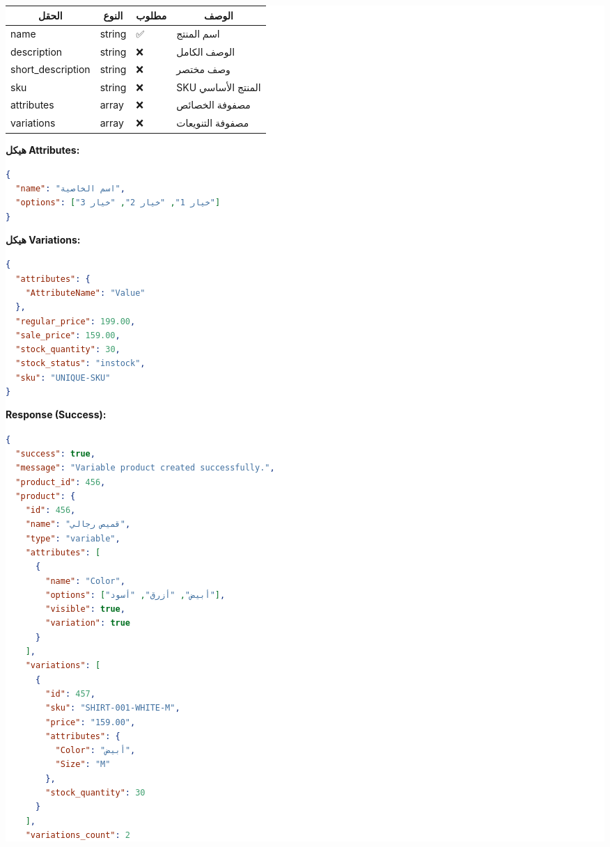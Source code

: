 | الحقل | النوع | مطلوب | الوصف |
|------|------|-------|-------|
| name | string | ✅ | اسم المنتج |
| description | string | ❌ | الوصف الكامل |
| short_description | string | ❌ | وصف مختصر |
| sku | string | ❌ | SKU المنتج الأساسي |
| attributes | array | ❌ | مصفوفة الخصائص |
| variations | array | ❌ | مصفوفة التنويعات |

**هيكل Attributes:**
```json
{
  "name": "اسم الخاصية",
  "options": ["خيار 1", "خيار 2", "خيار 3"]
}
```

**هيكل Variations:**
```json
{
  "attributes": {
    "AttributeName": "Value"
  },
  "regular_price": 199.00,
  "sale_price": 159.00,
  "stock_quantity": 30,
  "stock_status": "instock",
  "sku": "UNIQUE-SKU"
}
```

**Response (Success):**
```json
{
  "success": true,
  "message": "Variable product created successfully.",
  "product_id": 456,
  "product": {
    "id": 456,
    "name": "قميص رجالي",
    "type": "variable",
    "attributes": [
      {
        "name": "Color",
        "options": ["أبيض", "أزرق", "أسود"],
        "visible": true,
        "variation": true
      }
    ],
    "variations": [
      {
        "id": 457,
        "sku": "SHIRT-001-WHITE-M",
        "price": "159.00",
        "attributes": {
          "Color": "أبيض",
          "Size": "M"
        },
        "stock_quantity": 30
      }
    ],
    "variations_count": 2
```